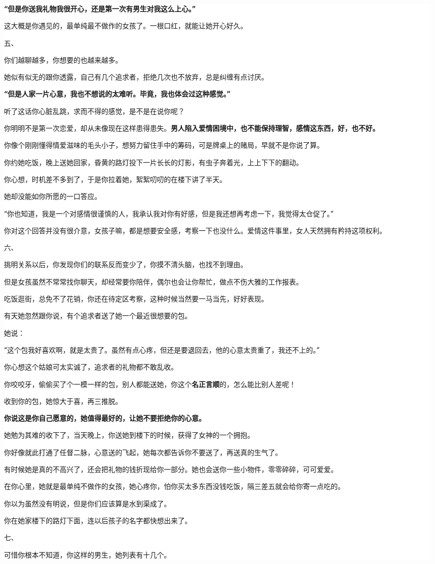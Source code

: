 **“但是你送我礼物我很开心，还是第一次有男生对我这么上心。”**

这大概是你遇见的，最单纯最不做作的女孩了。一根口红，就能让她开心好久。

五、

你们越聊越多，你想要的也越来越多。

她似有似无的跟你透露，自己有几个追求者，拒绝几次也不放弃，总是纠缠有点讨厌。

**“但是人家一片心意，我也不想说的太难听。毕竟，我也体会过这种感觉。”**

听了这话你心脏乱跳，求而不得的感觉，是不是在说你呢？

你明明不是第一次恋爱，却从未像现在这样患得患失。**男人陷入爱情困境中，也不能保持理智，感情这东西，好，也不好。**

你像个刚刚懂得情爱滋味的毛头小子，想努力留住手中的筹码，可是牌桌上的赌局，早就不是你说了算。

你约她吃饭，晚上送她回家，昏黄的路灯投下一片长长的灯影，有虫子奔着光，上上下下的翻动。

你心想，时机差不多到了，于是你拉着她，絮絮叨叨的在楼下讲了半天。

她却没能如你所愿的一口答应。

“你也知道，我是一个对感情很谨慎的人，我承认我对你有好感，但是我还想再考虑一下，我觉得太仓促了。”

你对这个回答并没有很介意，女孩子嘛，都是想要安全感，考察一下也没什么。爱情这件事里，女人天然拥有矜持这项权利。

六、

挑明关系以后，你发现你们的联系反而变少了，你摸不清头脑，也找不到理由。

但是女孩虽然不常常找你聊天，却经常要你陪伴，偶尔也会让你帮忙，做点不伤大雅的工作报表。

吃饭逛街，总免不了花销，你还在待定区考察，这种时候当然要一马当先，好好表现。

有天她忽然跟你说，有个追求者送了她一个最近很想要的包。

她说：

“这个包我好喜欢啊，就是太贵了。虽然有点心疼，但还是要退回去，他的心意太贵重了，我还不上的。”

你心想这个姑娘可太实诚了，追求者的礼物都不敢乱收。

你咬咬牙，偷偷买了个一模一样的包，别人都能送她，你这个**名正言顺**的，怎么能比别人差呢！

收到你的包，她惊大于喜，再三推脱。

**你说这是你自己愿意的，她值得最好的，让她不要拒绝你的心意。**

她勉为其难的收下了，当天晚上，你送她到楼下的时候，获得了女神的一个拥抱。

你好像就此打通了任督二脉，心意送的飞起，她每次都告诉你不要送了，再送真的生气了。

有时候她是真的不高兴了，还会把礼物的钱折现给你一部分。她也会送你一些小物件，零零碎碎，可可爱爱。

在你心里，她就是最单纯不做作的女孩，她心疼你，怕你买太多东西没钱吃饭，隔三差五就会给你寄一点吃的。

你以为虽然没有明说，但是你们应该算是水到渠成了。

你在她家楼下的路灯下面，连以后孩子的名字都快想出来了。

七、

可惜你根本不知道，你这样的男生，她列表有十几个。

